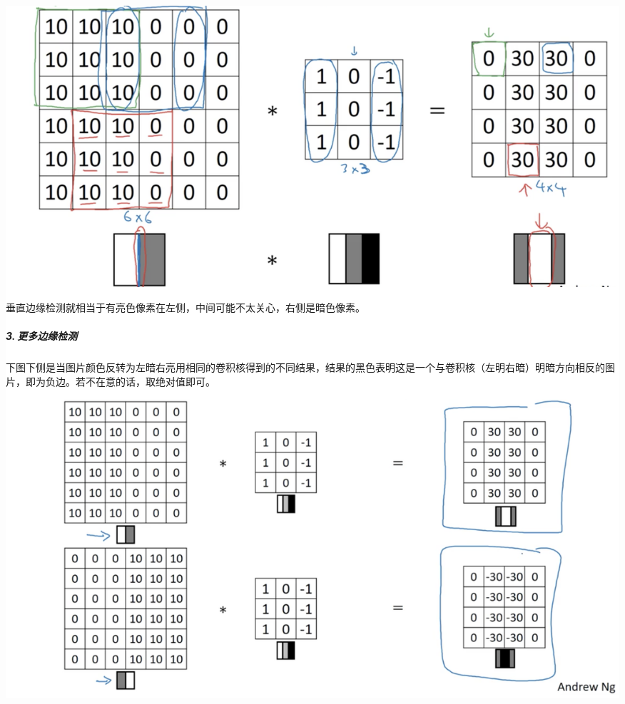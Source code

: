 <img src="figures/C4W1_3.png" />

垂直边缘检测就相当于有亮色像素在左侧，中间可能不太关心，右侧是暗色像素。



##### 3. 更多边缘检测

下图下侧是当图片颜色反转为左暗右亮用相同的卷积核得到的不同结果，结果的黑色表明这是一个与卷积核（左明右暗）明暗方向相反的图片，即为负边。若不在意的话，取绝对值即可。

<img src="figures/C4W1_4.png" />
